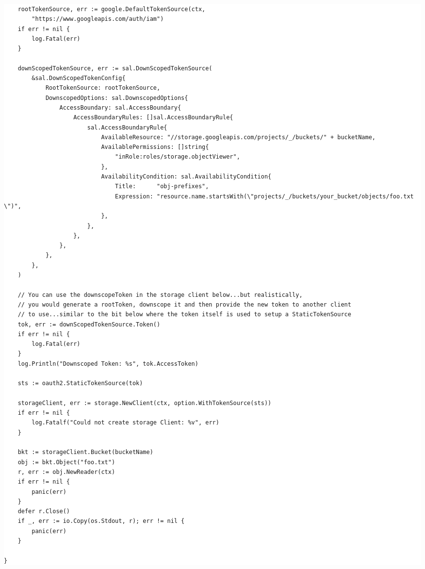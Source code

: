 ```golang
	rootTokenSource, err := google.DefaultTokenSource(ctx,
		"https://www.googleapis.com/auth/iam")
	if err != nil {
		log.Fatal(err)
	}

	downScopedTokenSource, err := sal.DownScopedTokenSource(
		&sal.DownScopedTokenConfig{
			RootTokenSource: rootTokenSource,
			DownscopedOptions: sal.DownscopedOptions{
				AccessBoundary: sal.AccessBoundary{
					AccessBoundaryRules: []sal.AccessBoundaryRule{
						sal.AccessBoundaryRule{
							AvailableResource: "//storage.googleapis.com/projects/_/buckets/" + bucketName,
							AvailablePermissions: []string{
								"inRole:roles/storage.objectViewer",
							},
							AvailabilityCondition: sal.AvailabilityCondition{
								Title:      "obj-prefixes",
								Expression: "resource.name.startsWith(\"projects/_/buckets/your_bucket/objects/foo.txt\")",
							},
						},
					},
				},
			},
		},
	)

	// You can use the downscopeToken in the storage client below...but realistically,
	// you would generate a rootToken, downscope it and then provide the new token to another client
	// to use...similar to the bit below where the token itself is used to setup a StaticTokenSource
	tok, err := downScopedTokenSource.Token()
	if err != nil {
		log.Fatal(err)
	}
	log.Println("Downscoped Token: %s", tok.AccessToken)

	sts := oauth2.StaticTokenSource(tok)

	storageClient, err := storage.NewClient(ctx, option.WithTokenSource(sts))
	if err != nil {
		log.Fatalf("Could not create storage Client: %v", err)
	}

	bkt := storageClient.Bucket(bucketName)
	obj := bkt.Object("foo.txt")
	r, err := obj.NewReader(ctx)
	if err != nil {
		panic(err)
	}
	defer r.Close()
	if _, err := io.Copy(os.Stdout, r); err != nil {
		panic(err)
	}

}
```
